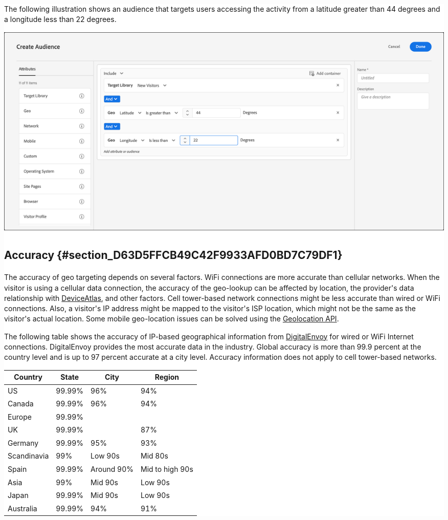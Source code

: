 The following illustration shows an audience that targets users accessing the activity from a latitude greater than 44 degrees and a longitude less than 22 degrees.

![](assets/target_geo.png)

## Accuracy {#section_D63D5FFCB49C42F9933AFD0BD7C79DF1}

The accuracy of geo targeting depends on several factors. WiFi connections are more accurate than cellular networks. When the visitor is using a cellular data connection, the accuracy of the geo-lookup can be affected by location, the provider's data relationship with [DeviceAtlas](https://deviceatlas.com/device-data/user-agent-tester), and other factors. Cell tower-based network connections might be less accurate than wired or WiFi connections. Also, a visitor's IP address might be mapped to the visitor's ISP location, which might not be the same as the visitor's actual location. Some mobile geo-location issues can be solved using the [Geolocation API](https://developer.mozilla.org/en-US/docs/Web/API/Geolocation_API).

The following table shows the accuracy of IP-based geographical information from [DigitalEnvoy](https://www.digitalelement.com/solutions/) for wired or WiFi Internet connections. DigitalEnvoy provides the most accurate data in the industry. Global accuracy is more than 99.9 percent at the country level and is up to 97 percent accurate at a city level. Accuracy information does not apply to cell tower-based networks.

| Country | State | City | Region |
|--- |--- |--- |--- |
|US|99.99%|96%|94%|
|Canada|99.99%|96%|94%|
|Europe|99.99%|||
|UK|99.99%||87%|
|Germany|99.99%|95%|93%|
|Scandinavia|99%|Low 90s|Mid 80s|
|Spain|99.99%|Around 90%|Mid to high 90s|
|Asia|99%|Mid 90s|Low 90s|
|Japan|99.99%|Mid 90s|Low 90s|
|Australia|99.99%|94%|91%|
